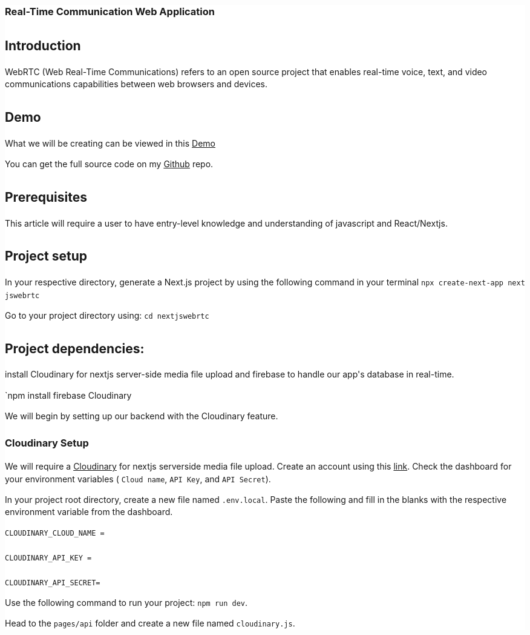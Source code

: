 ### Real-Time Communication Web Application

##  Introduction
 WebRTC (Web Real-Time Communications) refers to an open source project that enables real-time voice, text, and video communications capabilities between web browsers and devices.

##  Demo 
What we will be creating can be viewed in this [Demo](https://cdn.dribbble.com/users/702789/screenshots/15054318/media/4ea5d492b7b07eebc9528ff960794879.png?compress=1&resize=1200x900)


You can get the full source code on my [Github](https://github.com/apeli23/nextjswebrtc.git) repo.

##  Prerequisites

This article will require a user to have entry-level knowledge and understanding of javascript and React/Nextjs.

##  Project setup

In your respective directory, generate a Next.js project by using the following command in your terminal
`npx create-next-app nextjswebrtc`

Go to your project directory  using: `cd nextjswebrtc`

## Project dependencies: 
install Cloudinary for nextjs server-side media file upload and firebase to handle our app's database in real-time.

`npm install firebase Cloudinary

We will begin by setting up our backend with the Cloudinary feature.

### Cloudinary Setup
We will require a [Cloudinary](https://cloudinary.com/?ap=em) for nextjs serverside media file upload. Create an account using this [link](https://cloudinary.com/console). 
Check the dashboard for your environment variables ( `Cloud name`, `API Key`, and `API Secret`).  

In your project root directory, create a new file named `.env.local`. Paste the following and fill in the blanks with the respective environment variable from the dashboard.

```
CLOUDINARY_CLOUD_NAME =

CLOUDINARY_API_KEY = 

CLOUDINARY_API_SECRET=
```
Use the following command to run your project: `npm run dev`.

Head to the `pages/api` folder and create a new file named `cloudinary.js`.
